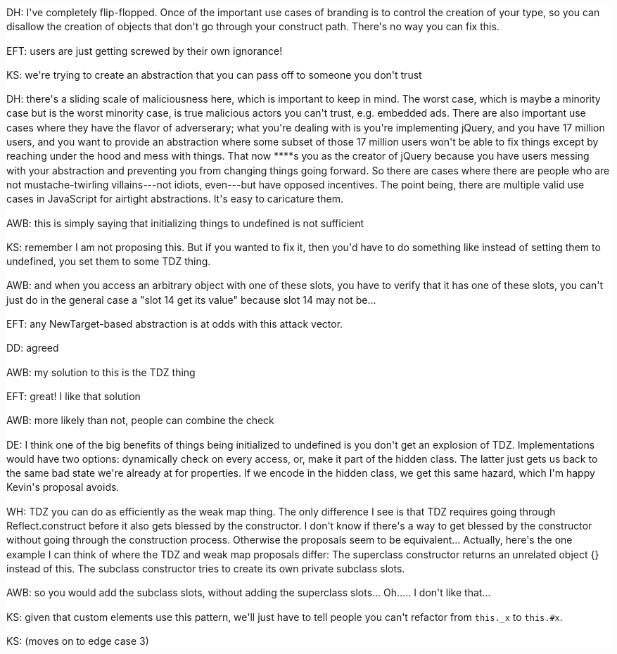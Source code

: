 DH: I've completely flip-flopped. Once of the important use cases of branding is to control the creation of your type, so you can disallow the creation of objects that don't go through your construct path. There's no way you can fix this.

EFT: users are just getting screwed by their own ignorance!

KS: we're trying to create an abstraction that you can pass off to someone you don't trust

DH: there's a sliding scale of maliciousness here, which is important to keep in mind. The worst case, which is maybe a minority case but is the worst minority case, is true malicious actors you can't trust, e.g. embedded ads. There are also important use cases where they have the flavor of adverserary; what you're dealing with is you're implementing jQuery, and you have 17 million users, and you want to provide an abstraction where some subset of those 17 million users won't be able to fix things except by reaching under the hood and mess with things. That now ****s you as the creator of jQuery because you have users messing with your abstraction and preventing you from changing things going forward. So there are cases where there are people who are not mustache-twirling villains---not idiots, even---but have opposed incentives. The point being, there are multiple valid use cases in JavaScript for airtight abstractions. It's easy to caricature them.

AWB: this is simply saying that initializing things to undefined is not sufficient

KS: remember I am not proposing this. But if you wanted to fix it, then you'd have to do something like instead of setting them to undefined, you set them to some TDZ thing.

AWB: and when you access an arbitrary object with one of these slots, you have to verify that it has one of these slots, you can't just do in the general case a "slot 14 get its value" because slot 14 may not be...

EFT: any NewTarget-based abstraction is at odds with this attack vector.

DD: agreed

AWB: my solution to this is the TDZ thing

EFT: great! I like that solution

AWB: more likely than not, people can combine the check

DE: I think one of the big benefits of things being initialized to undefined is you don't get an explosion of TDZ. Implementations would have two options: dynamically check on every access, or, make it part of the hidden class. The latter just gets us back to the same bad state we're already at for properties. If we encode in the hidden class, we get this same hazard, which I'm happy Kevin's proposal avoids.

WH: TDZ you can do as efficiently as the weak map thing. The only difference I see is that TDZ requires going through Reflect.construct before it also gets blessed by the constructor. I don't know if there's a way to get blessed by the constructor without going through the construction process. Otherwise the proposals seem to be equivalent... Actually, here's the one example I can think of where the TDZ and weak map proposals differ: The superclass constructor returns an unrelated object {} instead of this. The subclass constructor tries to create its own private subclass slots.

AWB: so you would add the subclass slots, without adding the superclass slots... Oh..... I don't like that...

KS: given that custom elements use this pattern, we'll just have to tell people you can't refactor from `this._x` to `this.#x`.

KS: (moves on to edge case 3)
